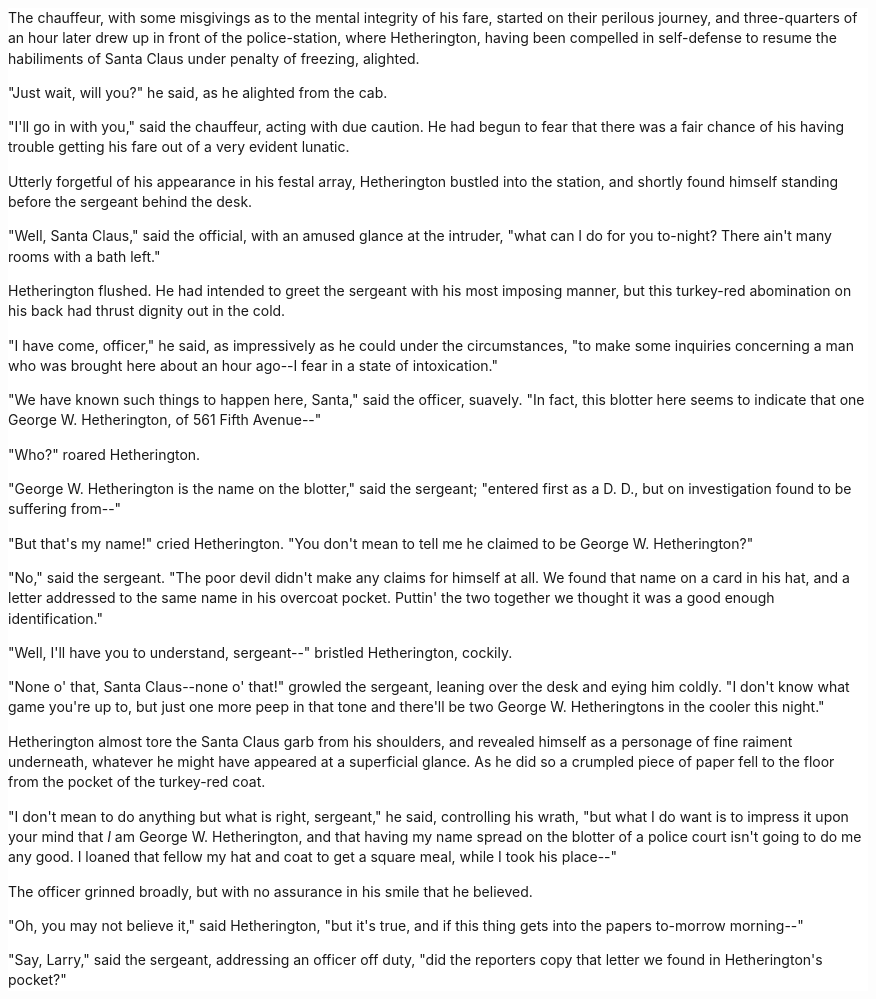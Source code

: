 The chauffeur, with some misgivings as to the mental integrity of his fare, started on their perilous journey, and three-quarters of an hour later drew up in front of the police-station, where Hetherington, having been compelled in self-defense to resume the habiliments of Santa Claus under penalty of freezing, alighted.

"Just wait, will you?" he said, as he alighted from the cab.

 "I'll go in with you," said the chauffeur, acting with due caution. He had begun to fear that there was a fair chance of his having trouble getting his fare out of a very evident lunatic.

Utterly forgetful of his appearance in his festal array, Hetherington bustled into the station, and shortly found himself standing before the sergeant behind the desk.

"Well, Santa Claus," said the official, with an amused glance at the intruder, "what can I do for you to-night? There ain't many rooms with a bath left."

Hetherington flushed. He had intended to greet the sergeant with his most imposing manner, but this turkey-red abomination on his back had thrust dignity out in the cold.

"I have come, officer," he said, as impressively as he could under the circumstances, "to make some inquiries concerning a man who was brought here about an hour ago--I fear in a state of intoxication."

"We have known such things to happen here, Santa," said the officer, suavely. "In fact, this blotter here seems to indicate that one George W. Hetherington, of 561 Fifth Avenue--"

"Who?" roared Hetherington.

"George W. Hetherington is the name on the blotter," said the sergeant; "entered first as a D. D., but on investigation found to be suffering from--"

"But that's my name!" cried Hetherington. "You don't mean to tell me he claimed to be George W. Hetherington?"

"No," said the sergeant. "The poor devil didn't make any claims for himself at all. We found that name on a card in his hat, and a letter addressed to the same name in his overcoat pocket. Puttin' the two together we thought it was a good enough identification."

"Well, I'll have you to understand, sergeant--" bristled Hetherington, cockily.

"None o' that, Santa Claus--none o' that!" growled the sergeant, leaning over the desk and eying him coldly. "I don't know what game you're up to, but just one more peep in that tone and there'll be two George W. Hetheringtons in the cooler this night."

Hetherington almost tore the Santa Claus garb from his shoulders, and revealed himself as a personage of fine raiment underneath, whatever he might have appeared at a superficial glance. As he did so a crumpled piece of paper fell to the floor from the pocket of the turkey-red coat.

"I don't mean to do anything but what is right, sergeant," he said, controlling his wrath, "but what I do want is to impress it upon your mind that _I_ am George W. Hetherington, and that having my name spread on the blotter of a police court isn't going to do me any good. I loaned that fellow my hat and coat to get a square meal, while I took his place--"

The officer grinned broadly, but with no assurance in his smile that he believed.

"Oh, you may not believe it," said Hetherington, "but it's true, and if this thing gets into the papers to-morrow morning--"

"Say, Larry," said the sergeant, addressing an officer off duty, "did the reporters copy that letter we found in Hetherington's pocket?"
